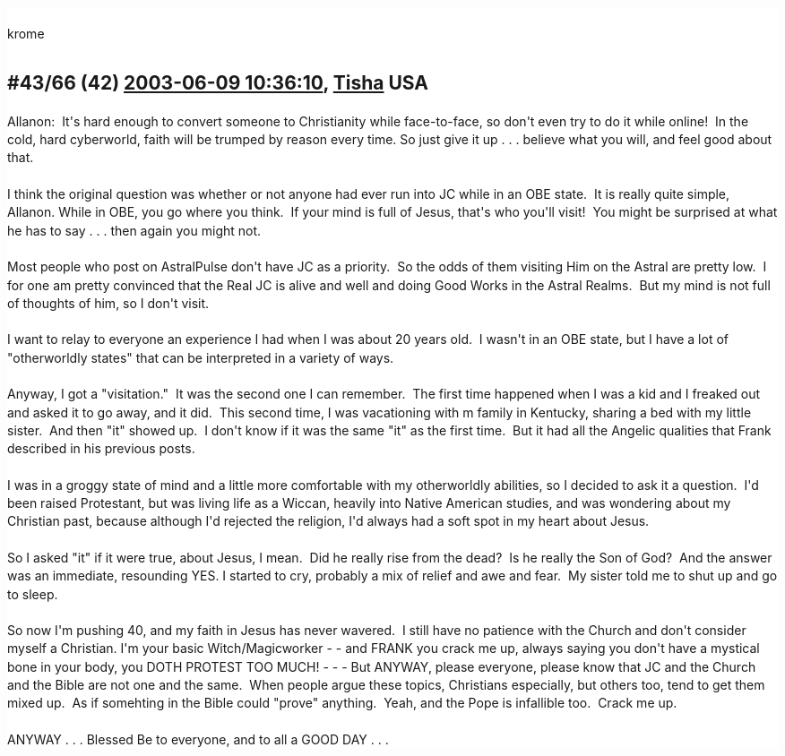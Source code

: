 <br>
krome
<br>
</section>

## \#43/66 (42) [2003-06-09 10:36:10](https://www.astralpulse.com/forums/index.php?msg=34093), [Tisha](https://www.astralpulse.com/forums/profile/?u=594) USA ##
<section>
Allanon:  It's hard enough to convert someone to Christianity while face-to-face, so don't even try to do it while online!  In the cold, hard cyberworld, faith will be trumped by reason every time. So just give it up . . . believe what you will, and feel good about that.
<br>
<br>
I think the original question was whether or not anyone had ever run into JC while in an OBE state.  It is really quite simple, Allanon. While in OBE, you go where you think.  If your mind is full of Jesus, that's who you'll visit!  You might be surprised at what he has to say . . . then again you might not.
<br>
<br>
Most people who post on AstralPulse don't have JC as a priority.  So the odds of them visiting Him on the Astral are pretty low.  I for one am pretty convinced that the Real JC is alive and well and doing Good Works in the Astral Realms.  But my mind is not full of thoughts of him, so I don't visit.
<br>
<br>
I want to relay to everyone an experience I had when I was about 20 years old.  I wasn't in an OBE state, but I have a lot of "otherworldly states" that can be interpreted in a variety of ways.
<br>
<br>
Anyway, I got a "visitation."  It was the second one I can remember.  The first time happened when I was a kid and I freaked out and asked it to go away, and it did.  This second time, I was vacationing with m family in Kentucky, sharing a bed with my little sister.  And then "it" showed up.  I don't know if it was the same "it" as the first time.  But it had all the Angelic qualities that Frank described in his previous posts.
<br>
<br>
I was in a groggy state of mind and a little more comfortable with my otherworldly abilities, so I decided to ask it a question.  I'd been raised Protestant, but was living life as a Wiccan, heavily into Native American studies, and was wondering about my Christian past, because although I'd rejected the religion, I'd always had a soft spot in my heart about Jesus.
<br>
<br>
So I asked "it" if it were true, about Jesus, I mean.  Did he really rise from the dead?  Is he really the Son of God?  And the answer was an immediate, resounding YES. I started to cry, probably a mix of relief and awe and fear.  My sister told me to shut up and go to sleep.
<br>
<br>
So now I'm pushing 40, and my faith in Jesus has never wavered.  I still have no patience with the Church and don't consider myself a Christian. I'm your basic Witch/Magicworker - - and FRANK you crack me up, always saying you don't have a mystical bone in your body, you DOTH PROTEST TOO MUCH! - - - But ANYWAY, please everyone, please know that JC and the Church and the Bible are not one and the same.  When people argue these topics, Christians especially, but others too, tend to get them mixed up.  As if somehting in the Bible could "prove" anything.  Yeah, and the Pope is infallible too.  Crack me up.
<br>
<br>
ANYWAY . . . Blessed Be to everyone, and to all a GOOD DAY . . .
<br>
</section>
